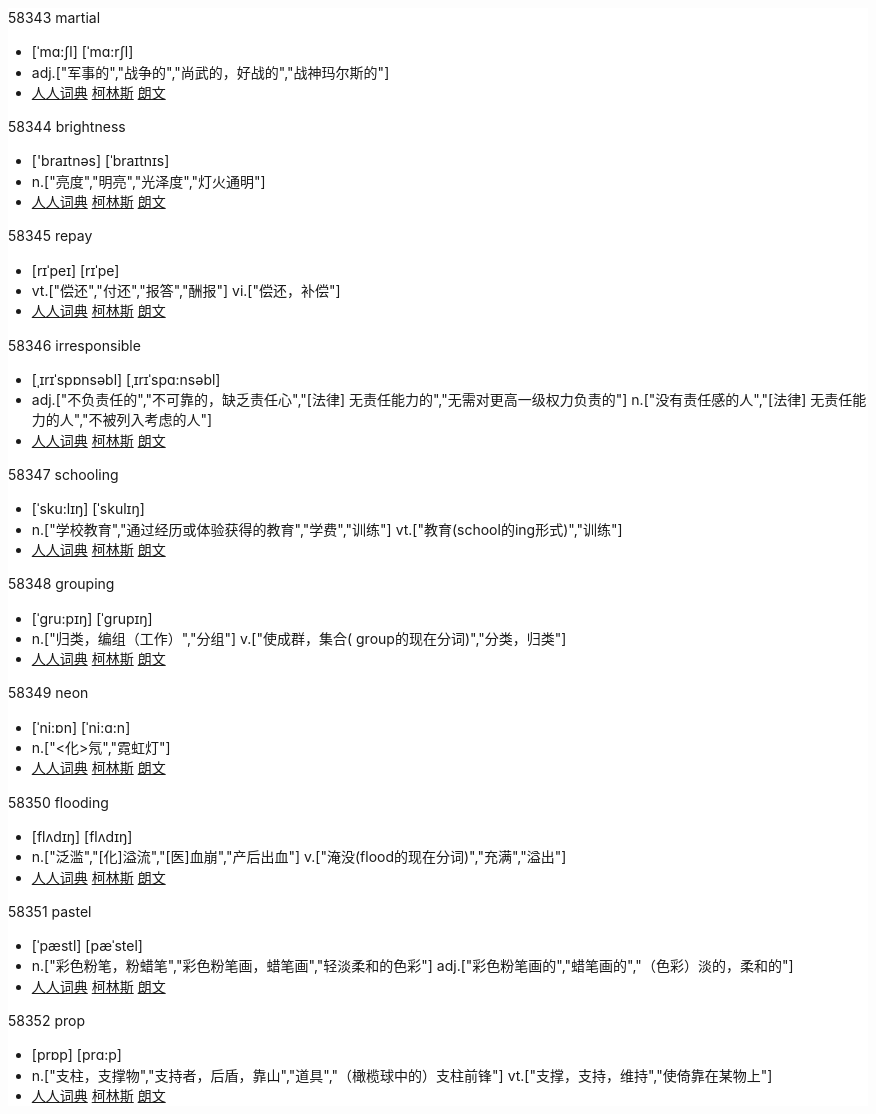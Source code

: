 58343 martial 
- [ˈmɑ:ʃl]  [ˈmɑ:rʃl] 
- adj.["军事的","战争的","尚武的，好战的","战神玛尔斯的"]   
- [人人词典](https://www.91dict.com/words?w=martial) [柯林斯](https://www.collinsdictionary.com/zh/dictionary/english/martial) [朗文](https://www.ldoceonline.com/dictionary/martial) 

58344 brightness 
- ['braɪtnəs]  [ˈbraɪtnɪs] 
- n.["亮度","明亮","光泽度","灯火通明"]   
- [人人词典](https://www.91dict.com/words?w=brightness) [柯林斯](https://www.collinsdictionary.com/zh/dictionary/english/brightness) [朗文](https://www.ldoceonline.com/dictionary/brightness) 

58345 repay 
- [rɪˈpeɪ]  [rɪˈpe] 
- vt.["偿还","付还","报答","酬报"]  vi.["偿还，补偿"]   
- [人人词典](https://www.91dict.com/words?w=repay) [柯林斯](https://www.collinsdictionary.com/zh/dictionary/english/repay) [朗文](https://www.ldoceonline.com/dictionary/repay) 

58346 irresponsible 
- [ˌɪrɪˈspɒnsəbl]  [ˌɪrɪˈspɑ:nsəbl] 
- adj.["不负责任的","不可靠的，缺乏责任心","[法律] 无责任能力的","无需对更高一级权力负责的"]  n.["没有责任感的人","[法律] 无责任能力的人","不被列入考虑的人"]   
- [人人词典](https://www.91dict.com/words?w=irresponsible) [柯林斯](https://www.collinsdictionary.com/zh/dictionary/english/irresponsible) [朗文](https://www.ldoceonline.com/dictionary/irresponsible) 

58347 schooling 
- [ˈsku:lɪŋ]  [ˈskulɪŋ] 
- n.["学校教育","通过经历或体验获得的教育","学费","训练"]  vt.["教育(school的ing形式)","训练"]   
- [人人词典](https://www.91dict.com/words?w=schooling) [柯林斯](https://www.collinsdictionary.com/zh/dictionary/english/schooling) [朗文](https://www.ldoceonline.com/dictionary/schooling) 

58348 grouping 
- [ˈgru:pɪŋ]  [ˈɡrupɪŋ] 
- n.["归类，编组（工作）","分组"]  v.["使成群，集合( group的现在分词)","分类，归类"]   
- [人人词典](https://www.91dict.com/words?w=grouping) [柯林斯](https://www.collinsdictionary.com/zh/dictionary/english/grouping) [朗文](https://www.ldoceonline.com/dictionary/grouping) 

58349 neon 
- [ˈni:ɒn]  [ˈni:ɑ:n] 
- n.["<化>氖","霓虹灯"]   
- [人人词典](https://www.91dict.com/words?w=neon) [柯林斯](https://www.collinsdictionary.com/zh/dictionary/english/neon) [朗文](https://www.ldoceonline.com/dictionary/neon) 

58350 flooding 
- [flʌdɪŋ]  [flʌdɪŋ] 
- n.["泛滥","[化]溢流","[医]血崩","产后出血"]  v.["淹没(flood的现在分词)","充满","溢出"]   
- [人人词典](https://www.91dict.com/words?w=flooding) [柯林斯](https://www.collinsdictionary.com/zh/dictionary/english/flooding) [朗文](https://www.ldoceonline.com/dictionary/flooding) 

58351 pastel 
- [ˈpæstl]  [pæˈstel] 
- n.["彩色粉笔，粉蜡笔","彩色粉笔画，蜡笔画","轻淡柔和的色彩"]  adj.["彩色粉笔画的","蜡笔画的","（色彩）淡的，柔和的"]   
- [人人词典](https://www.91dict.com/words?w=pastel) [柯林斯](https://www.collinsdictionary.com/zh/dictionary/english/pastel) [朗文](https://www.ldoceonline.com/dictionary/pastel) 

58352 prop 
- [prɒp]  [prɑ:p] 
- n.["支柱，支撑物","支持者，后盾，靠山","道具","（橄榄球中的）支柱前锋"]  vt.["支撑，支持，维持","使倚靠在某物上"]   
- [人人词典](https://www.91dict.com/words?w=prop) [柯林斯](https://www.collinsdictionary.com/zh/dictionary/english/prop) [朗文](https://www.ldoceonline.com/dictionary/prop) 
